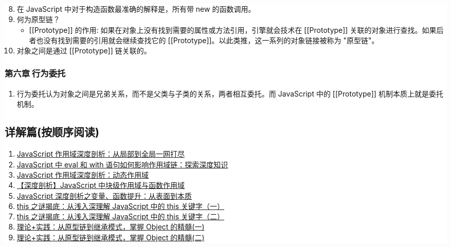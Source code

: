 8.  在 JavaScript 中对于构造函数最准确的解释是，所有带 new 的函数调用。
9.  何为原型链？
    -   [[Prototype]] 的作用: 如果在对象上没有找到需要的属性或方法引用，引擎就会技术在 [[Prototype]] 关联的对象进行查找。如果后者也没有找到需要的引用就会继续查找它的 [[Prototype]]。以此类推，这一系列的对象链接被称为 "原型链"。
10. 对象之间是通过 [[Prototype]] 链关联的。

### 第六章 行为委托

1.  行为委托认为对象之间是兄弟关系，而不是父类与子类的关系，两者相互委托。而 JavaScript 中的 [[Prototype]] 机制本质上就是委托机制。

## 详解篇(按顺序阅读)

1.  [JavaScript 作用域深度剖析：从局部到全局一网打尽](https://mp.weixin.qq.com/s/zfTTVsgBRjoOk0Sm6Scb2w)
2.  [JavaScript 中 eval 和 with 语句如何影响作用域链：探索深度知识](https://mp.weixin.qq.com/s/H1gpn0vfmUwrglMZwk2gzw)
3.  [JavaScript 作用域深度剖析：动态作用域](https://mp.weixin.qq.com/s/C2DlhYwMq6jowU53XUvtTQ)
4.  [【深度剖析】JavaScript 中块级作用域与函数作用域](https://mp.weixin.qq.com/s/EpNEgYd-J53hwHbR_81Pfg)
5.  [JavaScript 深度剖析之变量、函数提升：从表面到本质](https://mp.weixin.qq.com/s/xf1nQe-EGY_DvqQ8deUtHg)
6.  [this 之谜揭底：从浅入深理解 JavaScript 中的 this 关键字（一）](https://mp.weixin.qq.com/s/MWWd5xVNCccgVoBtSnbDzA)
7.  [this 之谜揭底：从浅入深理解 JavaScript 中的 this 关键字（二）](https://mp.weixin.qq.com/s/7uGjOgaZVG3CgdF_ql9j8g)
8.  [理论+实践：从原型链到继承模式，掌握 Object 的精髓(一)](https://mp.weixin.qq.com/s/bIRQLHOFJnhF10RCG-eSKg)
9.  [理论+实践：从原型链到继承模式，掌握 Object 的精髓(二)](https://mp.weixin.qq.com/s/ZTfybLBAswv8xcYtDRIwzQ)
